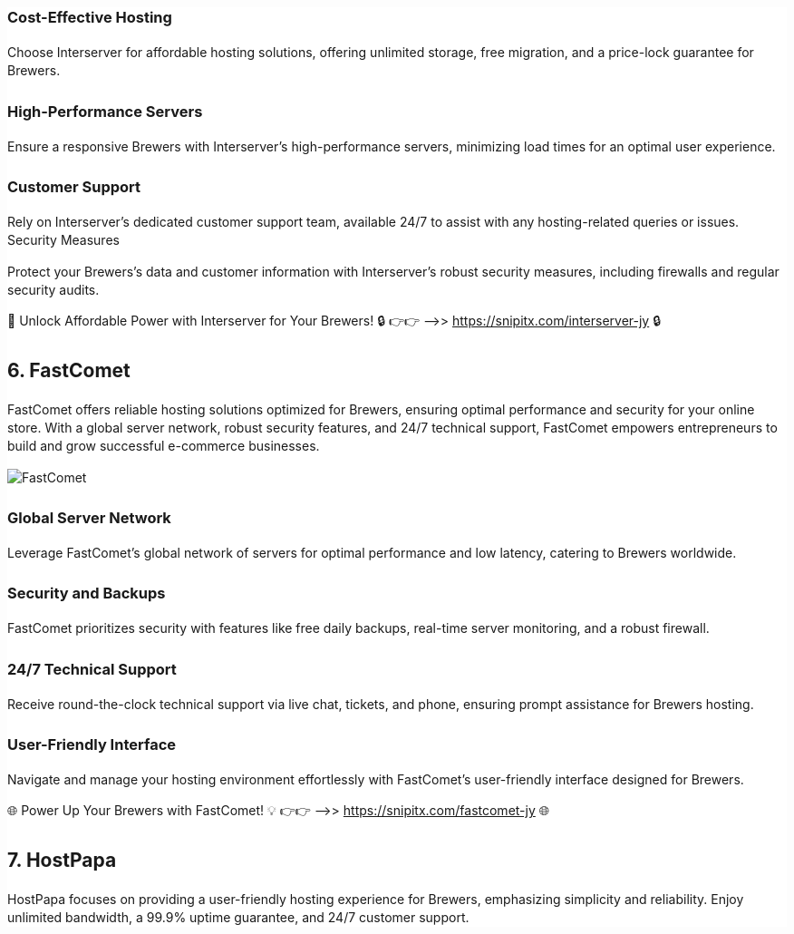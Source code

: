 ### Cost-Effective Hosting
Choose Interserver for affordable hosting solutions, offering unlimited storage, free migration, and a price-lock guarantee for Brewers.

### High-Performance Servers
Ensure a responsive Brewers with Interserver’s high-performance servers, minimizing load times for an optimal user experience.

### Customer Support
Rely on Interserver’s dedicated customer support team, available 24/7 to assist with any hosting-related queries or issues.
Security Measures

Protect your Brewers’s data and customer information with Interserver’s robust security measures, including firewalls and regular security audits.

💸 Unlock Affordable Power with Interserver for Your Brewers! 🔒
👉👉 -->> https://snipitx.com/interserver-jy 🔒

## 6. FastComet

FastComet offers reliable hosting solutions optimized for Brewers, ensuring optimal performance and security for your online store. With a global server network, robust security features, and 24/7 technical support, FastComet empowers entrepreneurs to build and grow successful e-commerce businesses.

![FastComet](https://i.imgur.com/7qgXuWp.png "FastComet Hosting")

### Global Server Network
Leverage FastComet’s global network of servers for optimal performance and low latency, catering to Brewers worldwide.

### Security and Backups
FastComet prioritizes security with features like free daily backups, real-time server monitoring, and a robust firewall.

### 24/7 Technical Support
Receive round-the-clock technical support via live chat, tickets, and phone, ensuring prompt assistance for Brewers hosting.

### User-Friendly Interface
Navigate and manage your hosting environment effortlessly with FastComet’s user-friendly interface designed for Brewers.

🌐 Power Up Your Brewers with FastComet! 💡
👉👉 -->> https://snipitx.com/fastcomet-jy 🌐

## 7. HostPapa

HostPapa focuses on providing a user-friendly hosting experience for Brewers, emphasizing simplicity and reliability. Enjoy unlimited bandwidth, a 99.9% uptime guarantee, and 24/7 customer support.
